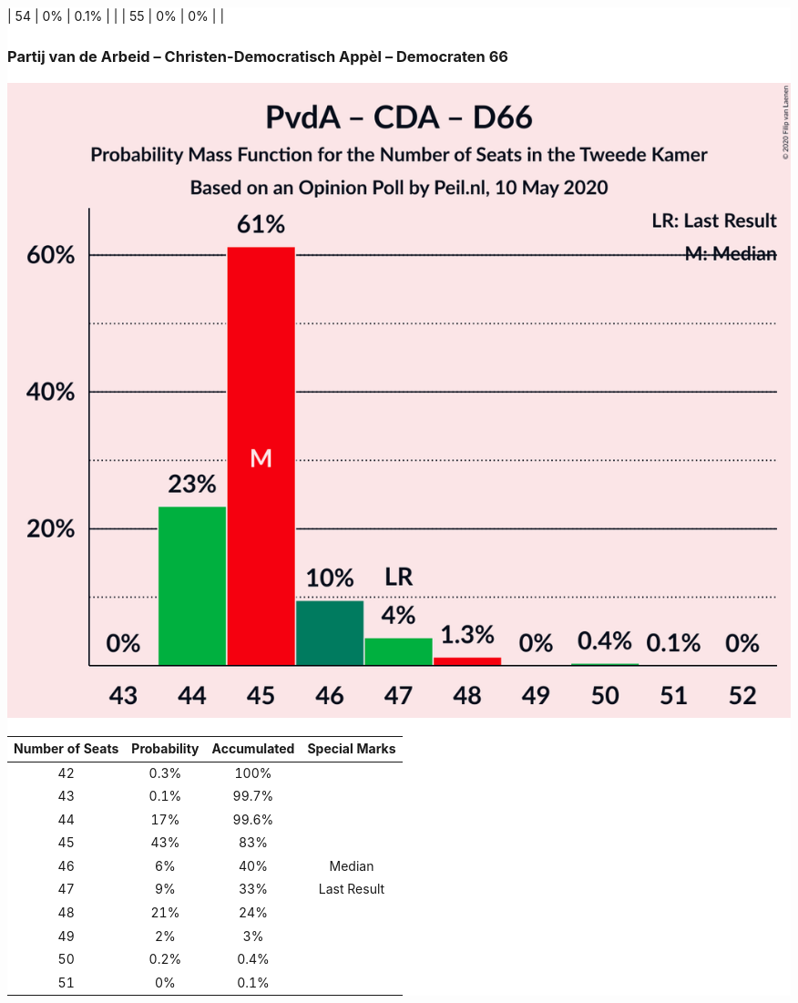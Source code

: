 | 54 | 0% | 0.1% |  |
| 55 | 0% | 0% |  |

### Partij van de Arbeid – Christen-Democratisch Appèl – Democraten 66

![Graph with seats probability mass function not yet produced](2020-05-10-Peilnl-coalitions-seats-pmf-pvda–cda–d66.png "Seats Probability Mass Function")

| Number of Seats | Probability | Accumulated | Special Marks |
|:---------------:|:-----------:|:-----------:|:-------------:|
| 42 | 0.3% | 100% |  |
| 43 | 0.1% | 99.7% |  |
| 44 | 17% | 99.6% |  |
| 45 | 43% | 83% |  |
| 46 | 6% | 40% | Median |
| 47 | 9% | 33% | Last Result |
| 48 | 21% | 24% |  |
| 49 | 2% | 3% |  |
| 50 | 0.2% | 0.4% |  |
| 51 | 0% | 0.1% |  |